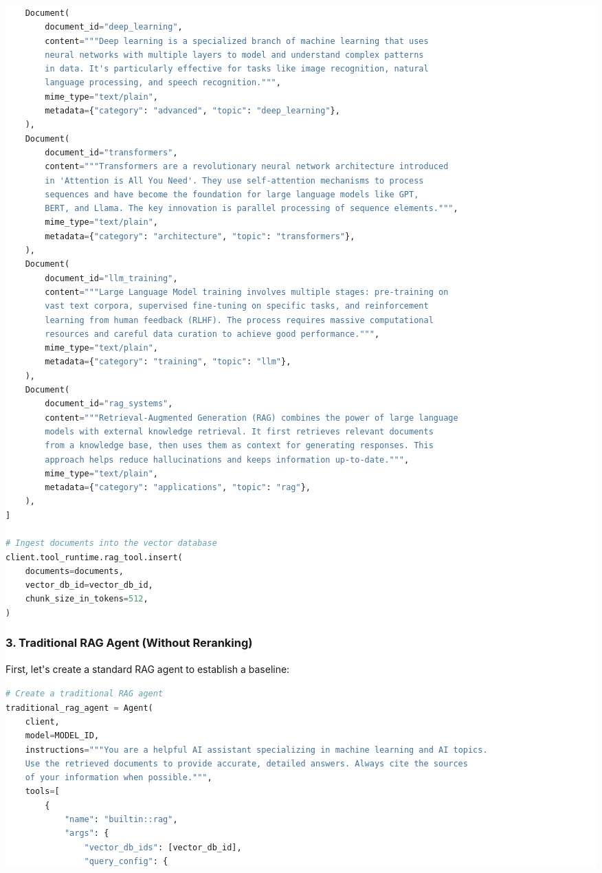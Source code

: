 ```python
    Document(
        document_id="deep_learning",
        content="""Deep learning is a specialized branch of machine learning that uses
        neural networks with multiple layers to model and understand complex patterns
        in data. It's particularly effective for tasks like image recognition, natural
        language processing, and speech recognition.""",
        mime_type="text/plain",
        metadata={"category": "advanced", "topic": "deep_learning"},
    ),
    Document(
        document_id="transformers",
        content="""Transformers are a revolutionary neural network architecture introduced
        in 'Attention is All You Need'. They use self-attention mechanisms to process
        sequences and have become the foundation for large language models like GPT,
        BERT, and Llama. The key innovation is parallel processing of sequence elements.""",
        mime_type="text/plain",
        metadata={"category": "architecture", "topic": "transformers"},
    ),
    Document(
        document_id="llm_training",
        content="""Large Language Model training involves multiple stages: pre-training on
        vast text corpora, supervised fine-tuning on specific tasks, and reinforcement
        learning from human feedback (RLHF). The process requires massive computational
        resources and careful data curation to achieve good performance.""",
        mime_type="text/plain",
        metadata={"category": "training", "topic": "llm"},
    ),
    Document(
        document_id="rag_systems",
        content="""Retrieval-Augmented Generation (RAG) combines the power of large language
        models with external knowledge retrieval. It first retrieves relevant documents
        from a knowledge base, then uses them as context for generating responses. This
        approach helps reduce hallucinations and keeps information up-to-date.""",
        mime_type="text/plain",
        metadata={"category": "applications", "topic": "rag"},
    ),
]

# Ingest documents into the vector database
client.tool_runtime.rag_tool.insert(
    documents=documents,
    vector_db_id=vector_db_id,
    chunk_size_in_tokens=512,
)
```

### 3. Traditional RAG Agent (Without Reranking)

First, let's create a standard RAG agent to establish a baseline:

```python
# Create a traditional RAG agent
traditional_rag_agent = Agent(
    client,
    model=MODEL_ID,
    instructions="""You are a helpful AI assistant specializing in machine learning and AI topics.
    Use the retrieved documents to provide accurate, detailed answers. Always cite the sources
    of your information when possible.""",
    tools=[
        {
            "name": "builtin::rag",
            "args": {
                "vector_db_ids": [vector_db_id],
                "query_config": {
```
